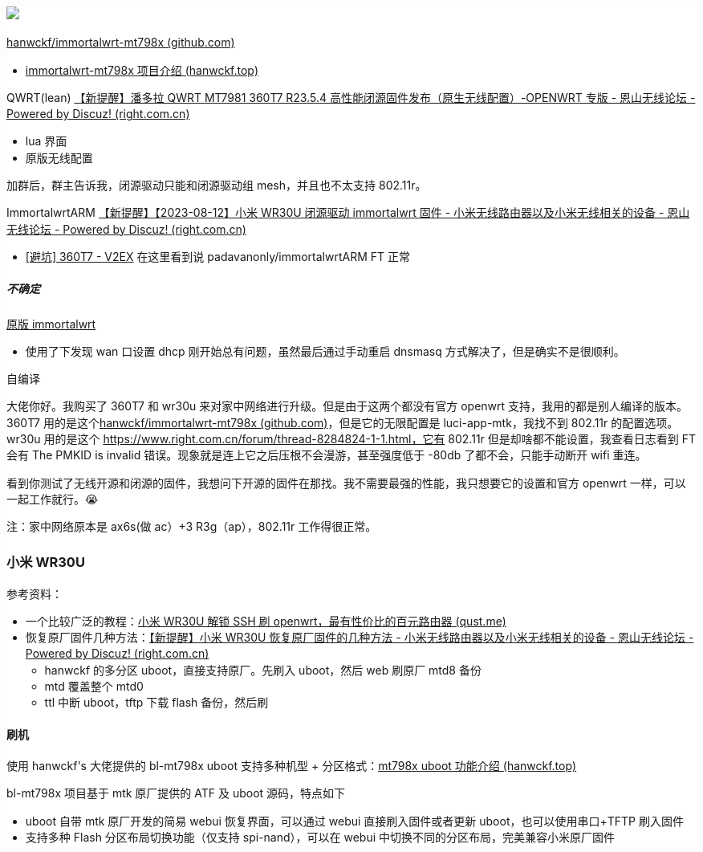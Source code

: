 ![](https://raw.githubusercontent.com/TheRainstorm/.image-bed/main/20230818012256.png)

[hanwckf/immortalwrt-mt798x (github.com)](https://github.com/hanwckf/immortalwrt-mt798x)

- [immortalwrt-mt798x 项目介绍 (hanwckf.top)](https://cmi.hanwckf.top/p/immortalwrt-mt798x/)

QWRT(lean)
[【新提醒】潘多拉 QWRT MT7981 360T7 R23.5.4 高性能闭源固件发布（原生无线配置）-OPENWRT 专版 - 恩山无线论坛 - Powered by Discuz! (right.com.cn)](https://www.right.com.cn/forum/thread-8283847-1-1.html)

- lua 界面
- 原版无线配置

加群后，群主告诉我，闭源驱动只能和闭源驱动组 mesh，并且也不太支持 802.11r。

ImmortalwrtARM
[【新提醒】【2023-08-12】小米 WR30U 闭源驱动 immortalwrt 固件 - 小米无线路由器以及小米无线相关的设备 - 恩山无线论坛 - Powered by Discuz! (right.com.cn)](https://www.right.com.cn/forum/thread-5053708-1-1.html)

- [[避坑] 360T7 - V2EX](https://www.v2ex.com/t/930398) 在这里看到说 padavanonly/immortalwrtARM FT 正常

##### 不确定

[原版 immortalwrt](https://firmware-selector.immortalwrt.org/?version=23.05.0-rc3&target=mediatek%2Ffilogic&id=qihoo_360t7-ubootmod)

- 使用了下发现 wan 口设置 dhcp 刚开始总有问题，虽然最后通过手动重启 dnsmasq 方式解决了，但是确实不是很顺利。

自编译

大佬你好。我购买了 360T7 和 wr30u 来对家中网络进行升级。但是由于这两个都没有官方 openwrt 支持，我用的都是别人编译的版本。
360T7 用的是这个[hanwckf/immortalwrt-mt798x (github.com)]( https://github.com/hanwckf/immortalwrt-mt798x)，但是它的无限配置是 luci-app-mtk，我找不到 802.11r 的配置选项。
wr30u 用的是这个 <https://www.right.com.cn/forum/thread-8284824-1-1.html，它有> 802.11r 但是却啥都不能设置，我查看日志看到 FT 会有 The PMKID is invalid 错误。现象就是连上它之后压根不会漫游，甚至强度低于 -80db 了都不会，只能手动断开 wifi 重连。

看到你测试了无线开源和闭源的固件，我想问下开源的固件在那找。我不需要最强的性能，我只想要它的设置和官方 openwrt 一样，可以一起工作就行。😭

注：家中网络原本是 ax6s(做 ac）+3 R3g（ap），802.11r 工作得很正常。

### 小米 WR30U

参考资料：

- 一个比较广泛的教程：[小米 WR30U 解锁 SSH 刷 openwrt，最有性价比的百元路由器 (qust.me)](https://blog.qust.me/wr30u)
- 恢复原厂固件几种方法：[【新提醒】小米 WR30U 恢复原厂固件的几种方法 - 小米无线路由器以及小米无线相关的设备 - 恩山无线论坛 - Powered by Discuz! (right.com.cn)](https://www.right.com.cn/forum/thread-8291160-1-1.html)
  - hanwckf 的多分区 uboot，直接支持原厂。先刷入 uboot，然后 web 刷原厂 mtd8 备份
  - mtd 覆盖整个 mtd0
  - ttl 中断 uboot，tftp 下载 flash 备份，然后刷

#### 刷机

使用 hanwckf's 大佬提供的 bl-mt798x uboot 支持多种机型 + 分区格式：[mt798x uboot 功能介绍 (hanwckf.top)](https://cmi.hanwckf.top/p/mt798x-uboot-usage/)

bl-mt798x 项目基于 mtk 原厂提供的 ATF 及 uboot 源码，特点如下

- uboot 自带 mtk 原厂开发的简易 webui 恢复界面，可以通过 webui 直接刷入固件或者更新 uboot，也可以使用串口+TFTP 刷入固件
- 支持多种 Flash 分区布局切换功能（仅支持 spi-nand），可以在 webui 中切换不同的分区布局，完美兼容小米原厂固件
